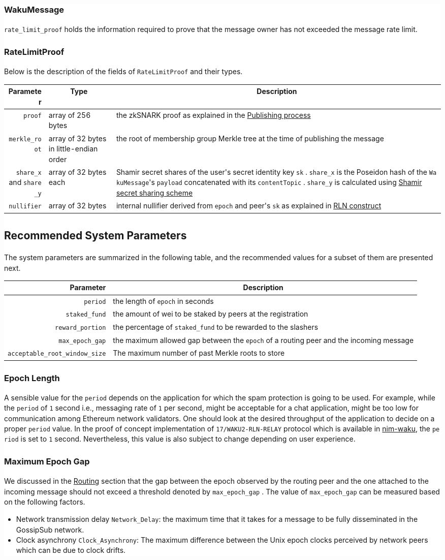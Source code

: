 ```diff 
```
### WakuMessage

`rate_limit_proof` holds the information required to prove that the message owner has not exceeded the message rate limit.
 
### RateLimitProof
Below is the description of the fields of `RateLimitProof` and their types.

| Parameter | Type | Description | 
| ----: | ----------- | ----------- |
| `proof` | array of 256 bytes | the zkSNARK proof as explained in the [Publishing process](##Publishing) |
| `merkle_root` | array of 32 bytes in little-endian order | the root of membership group Merkle tree at the time of publishing the message |
| `share_x` and `share_y`| array of 32 bytes each | Shamir secret shares of the user's secret identity key `sk` . `share_x` is the Poseidon hash of the `WakuMessage`'s `payload` concatenated with its `contentTopic` . `share_y` is calculated using [Shamir secret sharing scheme](/spec/32) | 
| `nullifier`  | array of 32 bytes | internal nullifier derived from `epoch` and peer's `sk` as explained in [RLN construct](/spec/32)|


## Recommended System Parameters
The system parameters are summarized in the following table, and the recommended values for a subset of them are presented next.

| Parameter | Description |
| ----: |----------- |
|  `period`  | the length of `epoch` in seconds |
| `staked_fund` | the amount of wei to be staked by peers at the registration |
| `reward_portion` | the percentage of `staked_fund` to be rewarded to the slashers |
| `max_epoch_gap` | the maximum allowed gap between the `epoch` of a routing peer and the incoming message |
| `acceptable_root_window_size` | The maximum number of past Merkle roots to store |

### Epoch Length
A sensible value for the `period` depends on the application for which the spam protection is going to be used.
For example, while the `period` of `1` second i.e., messaging rate of `1` per second, might be acceptable for a chat application, might be too low for communication among Ethereum network validators.
One should look at the desired throughput of the application to decide on a proper `period` value.
In the proof of concept implementation of `17/WAKU2-RLN-RELAY` protocol which is available in [nim-waku](https://github.com/status-im/nim-waku), the `period` is set to `1` second.
Nevertheless, this value is also subject to change depending on user experience.

### Maximum Epoch Gap
We discussed in the [Routing](#routing) section that the gap between the epoch observed by the routing peer and the one attached to the incoming message should not exceed a threshold denoted by  `max_epoch_gap` .
The value of  `max_epoch_gap`  can be measured based on the following factors.
- Network transmission delay `Network_Delay`: the maximum time that it takes for a message to be fully disseminated in the GossipSub network.
- Clock asynchrony `Clock_Asynchrony`: The maximum difference between the Unix epoch clocks perceived by network peers which can be due to clock drifts.
  